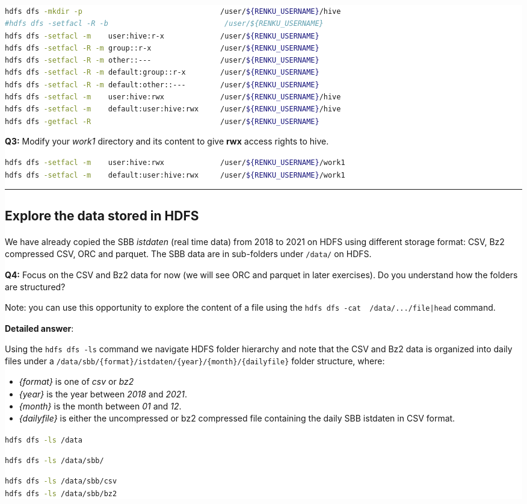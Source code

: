 
```bash
hdfs dfs -mkdir -p                                /user/${RENKU_USERNAME}/hive
#hdfs dfs -setfacl -R -b                           /user/${RENKU_USERNAME}
hdfs dfs -setfacl -m    user:hive:r-x             /user/${RENKU_USERNAME}
hdfs dfs -setfacl -R -m group::r-x                /user/${RENKU_USERNAME}
hdfs dfs -setfacl -R -m other::---                /user/${RENKU_USERNAME}
hdfs dfs -setfacl -R -m default:group::r-x        /user/${RENKU_USERNAME}
hdfs dfs -setfacl -R -m default:other::---        /user/${RENKU_USERNAME}
hdfs dfs -setfacl -m    user:hive:rwx             /user/${RENKU_USERNAME}/hive
hdfs dfs -setfacl -m    default:user:hive:rwx     /user/${RENKU_USERNAME}/hive
hdfs dfs -getfacl -R                              /user/${RENKU_USERNAME}
```

**Q3:** Modify your *work1* directory and its content to give **rwx** access rights to hive.


```bash
hdfs dfs -setfacl -m    user:hive:rwx             /user/${RENKU_USERNAME}/work1
hdfs dfs -setfacl -m    default:user:hive:rwx     /user/${RENKU_USERNAME}/work1
```

----
## Explore the data stored in HDFS

We have already copied the SBB _istdaten_ (real time data) from 2018 to 2021 on HDFS using different storage format: CSV, Bz2 compressed CSV, ORC and parquet. The SBB data are in sub-folders under `/data/` on HDFS.

**Q4:** Focus on the CSV and Bz2 data for now (we will see ORC and parquet in later exercises). Do you understand how the folders are structured?

Note: you can use this opportunity to explore the content of a file using the `hdfs dfs -cat  /data/.../file|head` command.


**Detailed answer**:

Using the `hdfs dfs -ls` command we navigate HDFS folder hierarchy and note that the CSV and Bz2 data is organized into daily files under a `/data/sbb/{format}/istdaten/{year}/{month}/{dailyfile}` folder structure, where:

* _{format}_ is one of _csv_ or _bz2_
* _{year}_ is the year between _2018_ and _2021_.
* _{month}_ is the month between _01_ and _12_.
* _{dailyfile}_ is either the uncompressed or bz2 compressed file containing the daily SBB istdaten in CSV format.



```bash
hdfs dfs -ls /data
```

```bash
hdfs dfs -ls /data/sbb/
```

```bash
hdfs dfs -ls /data/sbb/csv
hdfs dfs -ls /data/sbb/bz2
```
